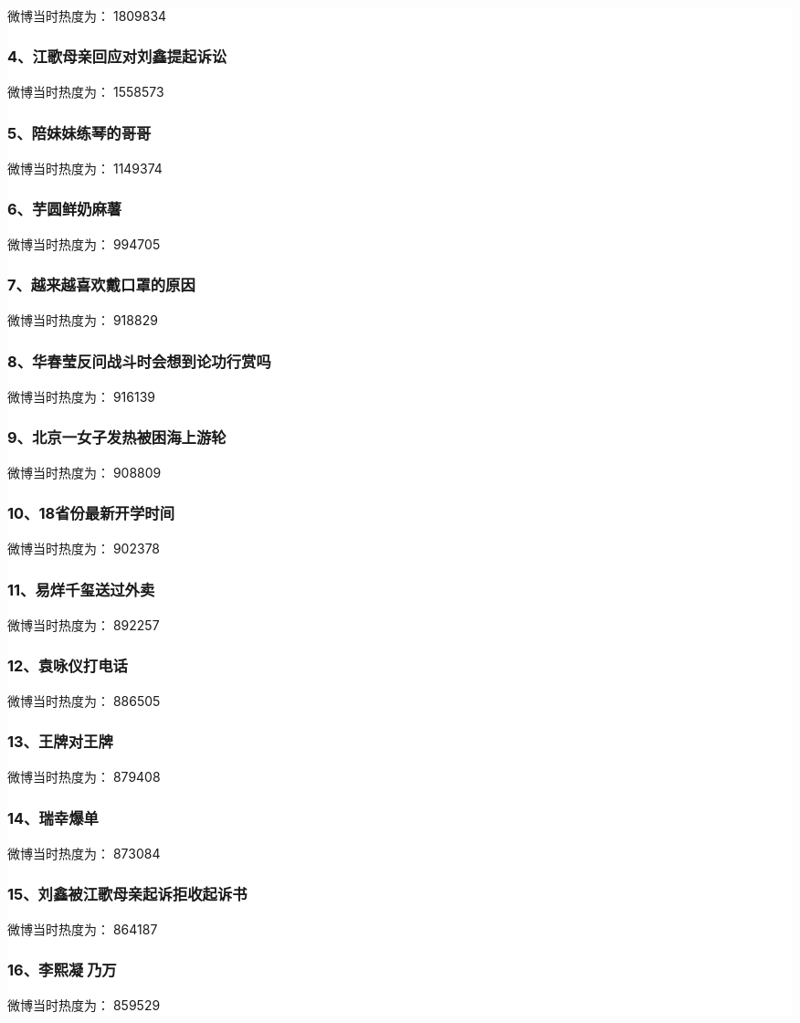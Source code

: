 微博当时热度为： 1809834

### 4、江歌母亲回应对刘鑫提起诉讼

微博当时热度为： 1558573

### 5、陪妹妹练琴的哥哥

微博当时热度为： 1149374

### 6、芋圆鲜奶麻薯

微博当时热度为： 994705

### 7、越来越喜欢戴口罩的原因

微博当时热度为： 918829

### 8、华春莹反问战斗时会想到论功行赏吗

微博当时热度为： 916139

### 9、北京一女子发热被困海上游轮

微博当时热度为： 908809

### 10、18省份最新开学时间

微博当时热度为： 902378

### 11、易烊千玺送过外卖

微博当时热度为： 892257

### 12、袁咏仪打电话

微博当时热度为： 886505

### 13、王牌对王牌

微博当时热度为： 879408

### 14、瑞幸爆单

微博当时热度为： 873084

### 15、刘鑫被江歌母亲起诉拒收起诉书

微博当时热度为： 864187

### 16、李熙凝 乃万

微博当时热度为： 859529
